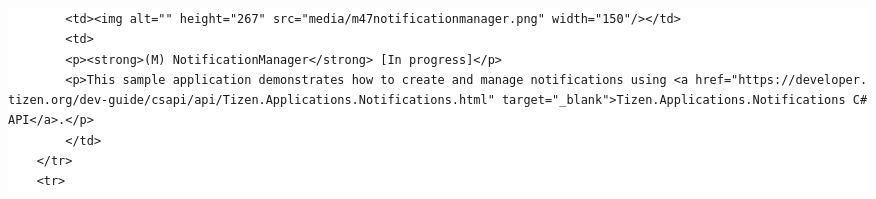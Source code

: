 			<td><img alt="" height="267" src="media/m47notificationmanager.png" width="150"/></td>
			<td>
			<p><strong>(M) NotificationManager</strong> [In progress]</p>
			<p>This sample application demonstrates how to create and manage notifications using <a href="https://developer.tizen.org/dev-guide/csapi/api/Tizen.Applications.Notifications.html" target="_blank">Tizen.Applications.Notifications C# API</a>.</p>
			</td>
		</tr>
		<tr>